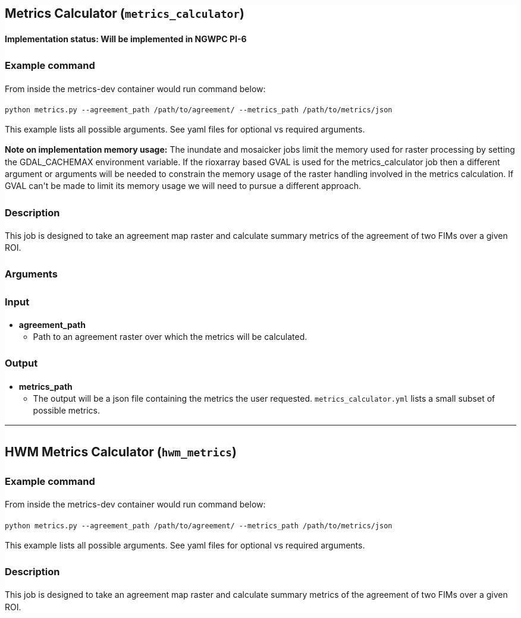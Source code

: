 ## Metrics Calculator (`metrics_calculator`) 

**Implementation status:  Will be implemented in NGWPC PI-6**


### Example command

From inside the metrics-dev container would run command below:

```
python metrics.py --agreement_path /path/to/agreement/ --metrics_path /path/to/metrics/json
```

This example lists all possible arguments. See yaml files for optional vs required arguments.

**Note on implementation memory usage:** The inundate and mosaicker jobs limit the memory used for raster processing by setting the GDAL_CACHEMAX environment variable. If the rioxarray based GVAL is used for the metrics_calculator job then a different argument or arguments will be needed to constrain the memory usage of the raster handling involved in the metrics calculation. If GVAL can't be made to limit its memory usage we will need to pursue a different approach.

### Description  
This job is designed to take an agreement map raster and calculate summary metrics of the agreement of two FIMs over a given ROI.

### Arguments  


### Input  
- **agreement_path**
  - Path to an agreement raster over which the metrics will be calculated.

### Output  
- **metrics_path**
  - The output will be a json file containing the metrics the user requested. `metrics_calculator.yml` lists a small subset of possible metrics.

---

##  HWM Metrics Calculator (`hwm_metrics`) 

### Example command

From inside the metrics-dev container would run command below:

```
python metrics.py --agreement_path /path/to/agreement/ --metrics_path /path/to/metrics/json
```

This example lists all possible arguments. See yaml files for optional vs required arguments.

### Description  
This job is designed to take an agreement map raster and calculate summary metrics of the agreement of two FIMs over a given ROI.

